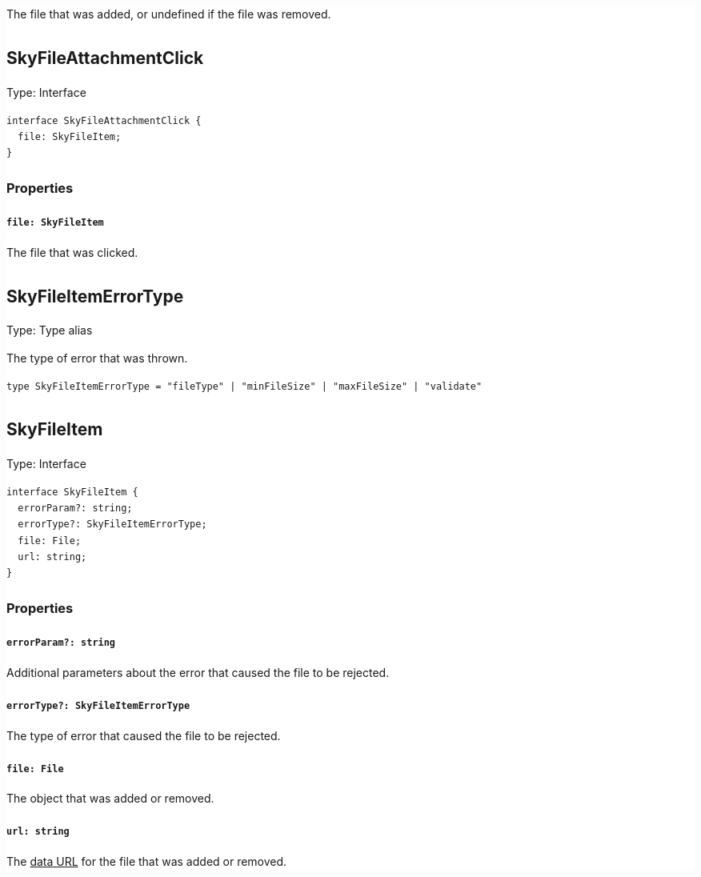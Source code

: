 The file that was added, or undefined if the file was removed.

 SkyFileAttachmentClick
-----------------------

Type: Interface

    interface SkyFileAttachmentClick {
      file: SkyFileItem;
    }

### Properties

#### `file: SkyFileItem`

The file that was clicked.

 SkyFileItemErrorType
---------------------

Type: Type alias

The type of error that was thrown.

    type SkyFileItemErrorType = "fileType" | "minFileSize" | "maxFileSize" | "validate"

 SkyFileItem
------------

Type: Interface

    interface SkyFileItem {
      errorParam?: string;
      errorType?: SkyFileItemErrorType;
      file: File;
      url: string;
    }

### Properties

#### `errorParam?: string`

Additional parameters about the error that caused the file to be rejected.

#### `errorType?: SkyFileItemErrorType`

The type of error that caused the file to be rejected.

#### `file: File`

The object that was added or removed.

#### `url: string`

The [data URL](https://developer.mozilla.org/en-US/docs/Web/HTTP/Basics_of_HTTP/Data_URIs) for the file that was added or removed.
